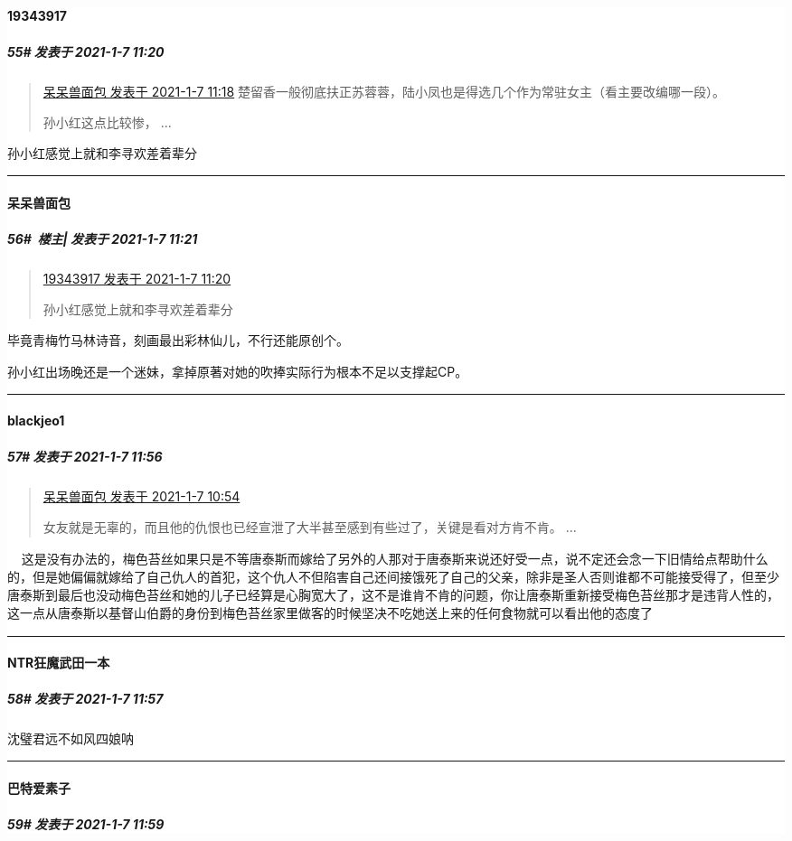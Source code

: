 ####  19343917  
##### 55#       发表于 2021-1-7 11:20


<blockquote><a href="httphttps://bbs.saraba1st.com/2b/forum.php?mod=redirect&amp;goto=findpost&amp;pid=49963623&amp;ptid=1981616" target="_blank">呆呆兽面包 发表于 2021-1-7 11:18</a>
楚留香一般彻底扶正苏蓉蓉，陆小凤也是得选几个作为常驻女主（看主要改编哪一段）。


孙小红这点比较惨， ...</blockquote>
孙小红感觉上就和李寻欢差着辈分


-----

####  呆呆兽面包  
##### 56#         楼主| 发表于 2021-1-7 11:21


<blockquote><a href="httphttps://bbs.saraba1st.com/2b/forum.php?mod=redirect&amp;goto=findpost&amp;pid=49963642&amp;ptid=1981616" target="_blank">19343917 发表于 2021-1-7 11:20</a>

孙小红感觉上就和李寻欢差着辈分</blockquote>
毕竟青梅竹马林诗音，刻画最出彩林仙儿，不行还能原创个。


孙小红出场晚还是一个迷妹，拿掉原著对她的吹捧实际行为根本不足以支撑起CP。


-----

####  blackjeo1  
##### 57#       发表于 2021-1-7 11:56


<blockquote><a href="httphttps://bbs.saraba1st.com/2b/forum.php?mod=redirect&amp;goto=findpost&amp;pid=49963358&amp;ptid=1981616" target="_blank">呆呆兽面包 发表于 2021-1-7 10:54</a>

女友就是无辜的，而且他的仇恨也已经宣泄了大半甚至感到有些过了，关键是看对方肯不肯。 ...</blockquote>
    这是没有办法的，梅色苔丝如果只是不等唐泰斯而嫁给了另外的人那对于唐泰斯来说还好受一点，说不定还会念一下旧情给点帮助什么的，但是她偏偏就嫁给了自己仇人的首犯，这个仇人不但陷害自己还间接饿死了自己的父亲，除非是圣人否则谁都不可能接受得了，但至少唐泰斯到最后也没动梅色苔丝和她的儿子已经算是心胸宽大了，这不是谁肯不肯的问题，你让唐泰斯重新接受梅色苔丝那才是违背人性的，这一点从唐泰斯以基督山伯爵的身份到梅色苔丝家里做客的时候坚决不吃她送上来的任何食物就可以看出他的态度了


-----

####  NTR狂魔武田一本  
##### 58#       发表于 2021-1-7 11:57


沈璧君远不如风四娘呐


-----

####  巴特爱素子  
##### 59#       发表于 2021-1-7 11:59

